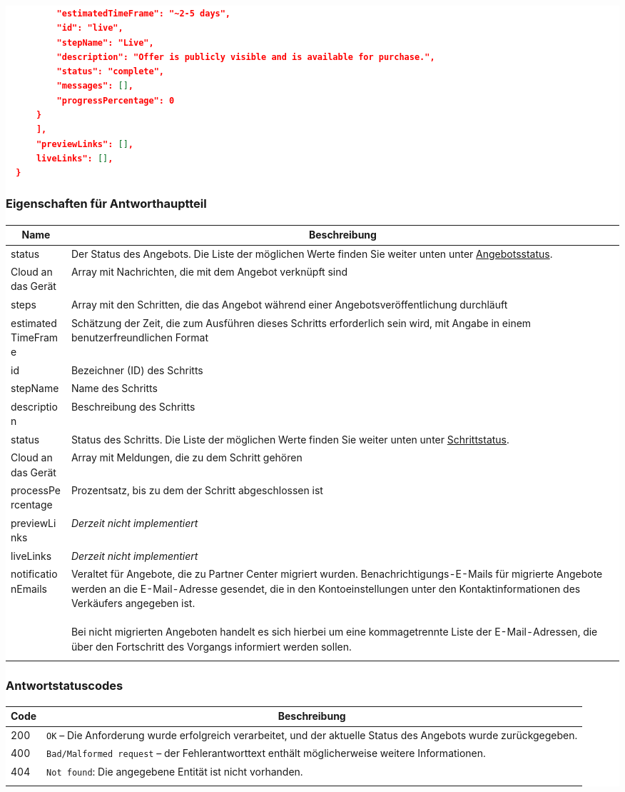 ``` json
          "estimatedTimeFrame": "~2-5 days",
          "id": "live",
          "stepName": "Live",
          "description": "Offer is publicly visible and is available for purchase.",
          "status": "complete",
          "messages": [],
          "progressPercentage": 0
      }
      ],
      "previewLinks": [],
      liveLinks": [],
  }
```

### <a name="response-body-properties"></a>Eigenschaften für Antworthauptteil

|  **Name**             |    **Beschreibung**                                                                             |
| --------------------  |   -------------------------------------------------------------------------------------------- |
|  status               | Der Status des Angebots. Die Liste der möglichen Werte finden Sie weiter unten unter [Angebotsstatus](#offer-status). |
|  Cloud an das Gerät             | Array mit Nachrichten, die mit dem Angebot verknüpft sind                                                    |
|  steps                | Array mit den Schritten, die das Angebot während einer Angebotsveröffentlichung durchläuft                      |
|  estimatedTimeFrame   | Schätzung der Zeit, die zum Ausführen dieses Schritts erforderlich sein wird, mit Angabe in einem benutzerfreundlichen Format                       |
|  id                   | Bezeichner (ID) des Schritts                                                                         |
|  stepName             | Name des Schritts                                                                               |
|  description          | Beschreibung des Schritts                                                                        |
|  status               | Status des Schritts. Die Liste der möglichen Werte finden Sie weiter unten unter [Schrittstatus](#step-status).    |
|  Cloud an das Gerät             | Array mit Meldungen, die zu dem Schritt gehören                                                          |
|  processPercentage    | Prozentsatz, bis zu dem der Schritt abgeschlossen ist                                                              |
|  previewLinks         | *Derzeit nicht implementiert*                                                                    |
|  liveLinks            | *Derzeit nicht implementiert*                                                                    |
|  notificationEmails   | Veraltet für Angebote, die zu Partner Center migriert wurden. Benachrichtigungs-E-Mails für migrierte Angebote werden an die E-Mail-Adresse gesendet, die in den Kontoeinstellungen unter den Kontaktinformationen des Verkäufers angegeben ist.<br><br>Bei nicht migrierten Angeboten handelt es sich hierbei um eine kommagetrennte Liste der E-Mail-Adressen, die über den Fortschritt des Vorgangs informiert werden sollen.        |
|  |  |

### <a name="response-status-codes"></a>Antwortstatuscodes

| **Code** |   **Beschreibung**                                                                                 |
| -------  |   ----------------------------------------------------------------------------------------------- |
|  200     |  `OK` – Die Anforderung wurde erfolgreich verarbeitet, und der aktuelle Status des Angebots wurde zurückgegeben. |
|  400     | `Bad/Malformed request` – der Fehlerantworttext enthält möglicherweise weitere Informationen.                 |
|  404     | `Not found`: Die angegebene Entität ist nicht vorhanden.                                                |
|  |  |
